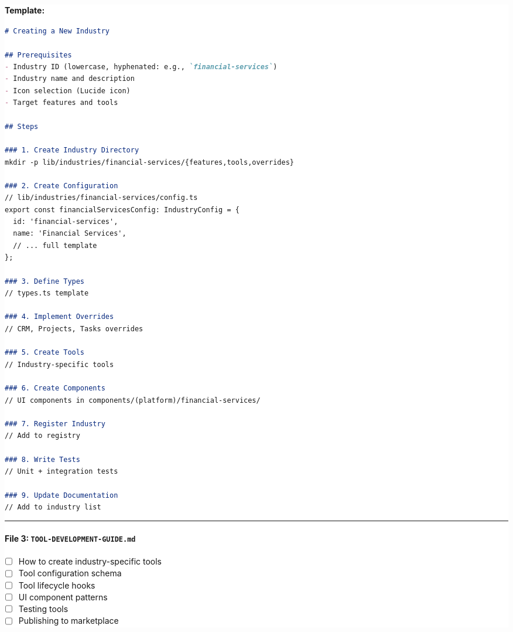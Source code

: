 **Template:**
```markdown
# Creating a New Industry

## Prerequisites
- Industry ID (lowercase, hyphenated: e.g., `financial-services`)
- Industry name and description
- Icon selection (Lucide icon)
- Target features and tools

## Steps

### 1. Create Industry Directory
mkdir -p lib/industries/financial-services/{features,tools,overrides}

### 2. Create Configuration
// lib/industries/financial-services/config.ts
export const financialServicesConfig: IndustryConfig = {
  id: 'financial-services',
  name: 'Financial Services',
  // ... full template
};

### 3. Define Types
// types.ts template

### 4. Implement Overrides
// CRM, Projects, Tasks overrides

### 5. Create Tools
// Industry-specific tools

### 6. Create Components
// UI components in components/(platform)/financial-services/

### 7. Register Industry
// Add to registry

### 8. Write Tests
// Unit + integration tests

### 9. Update Documentation
// Add to industry list
```

---

#### File 3: `TOOL-DEVELOPMENT-GUIDE.md`
- [ ] How to create industry-specific tools
- [ ] Tool configuration schema
- [ ] Tool lifecycle hooks
- [ ] UI component patterns
- [ ] Testing tools
- [ ] Publishing to marketplace
